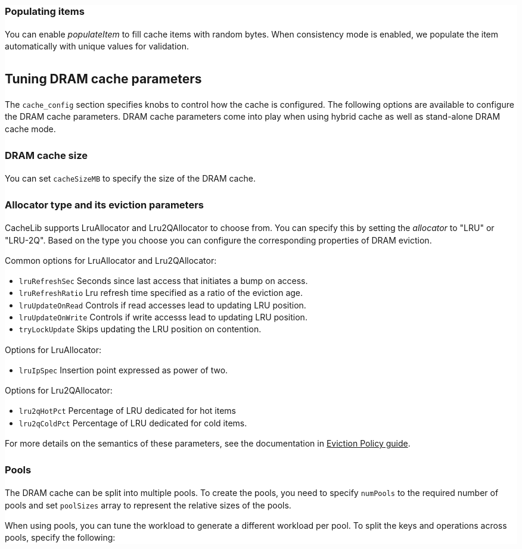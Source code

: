 
### Populating items

You can enable *populateItem* to fill cache items with random bytes. When consistency mode is enabled, we populate the item automatically with unique values for validation.

## Tuning DRAM cache parameters

The `cache_config` section specifies knobs to control how the cache is configured. The following options are available to configure the DRAM cache parameters. DRAM cache parameters come into play when using hybrid cache as well as stand-alone DRAM cache mode.

### DRAM cache  size

You can set `cacheSizeMB` to specify the size of the DRAM cache.

### Allocator type and its eviction parameters

CacheLib supports LruAllocator and Lru2QAllocator to choose from. You can specify this by setting the *allocator* to "LRU" or "LRU-2Q". Based on the type you choose you can configure the corresponding properties of DRAM eviction.

Common options for  LruAllocator and Lru2QAllocator:
* `lruRefreshSec`
Seconds since last access that initiates a bump on access.
* `lruRefreshRatio`
Lru refresh time specified as a ratio of the eviction age.
* `lruUpdateOnRead`
Controls if read accesses lead to updating LRU position.
* `lruUpdateOnWrite`
Controls if write accesss lead to updating LRU position.
* `tryLockUpdate`
Skips updating the LRU position on contention.

Options for LruAllocator:
* `lruIpSpec`
Insertion point expressed as power of two.

Options for Lru2QAllocator:
* `lru2qHotPct`
Percentage of LRU dedicated for hot items
* `lru2qColdPct`
Percentage of LRU dedicated for cold items.

For more details on the semantics of these parameters, see the documentation in [Eviction Policy guide](eviction_policy).

### Pools

The DRAM cache can be split into multiple pools. To create the pools, you need to specify `numPools` to the required number of pools and set `poolSizes` array  to represent  the relative sizes of the pools.

When using pools, you can tune the workload to generate a different workload per pool. To split the keys and operations across pools, specify the following:
